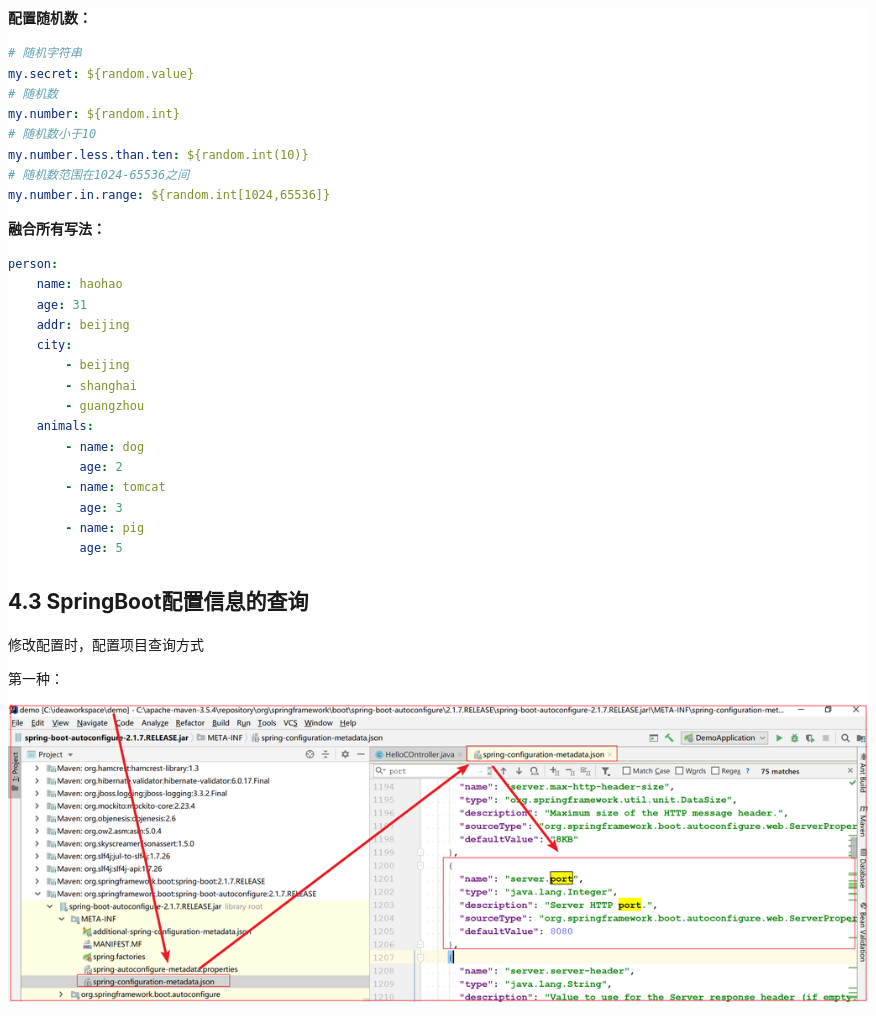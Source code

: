 **配置随机数：**

```yml
# 随机字符串
my.secret: ${random.value}
# 随机数
my.number: ${random.int}
# 随机数小于10
my.number.less.than.ten: ${random.int(10)}
# 随机数范围在1024-65536之间
my.number.in.range: ${random.int[1024,65536]}
```

**融合所有写法：**

```yml
person:
	name: haohao
	age: 31
	addr: beijing
	city:
        - beijing
        - shanghai
        - guangzhou
	animals:
        - name: dog
          age: 2
        - name: tomcat
          age: 3
        - name: pig
          age: 5
```



## 4.3 SpringBoot配置信息的查询

修改配置时，配置项目查询方式

第一种：

![1566907147015](01-SpringBoot-%E8%AE%B2%E4%B9%89.assets/1566907147015.png)
